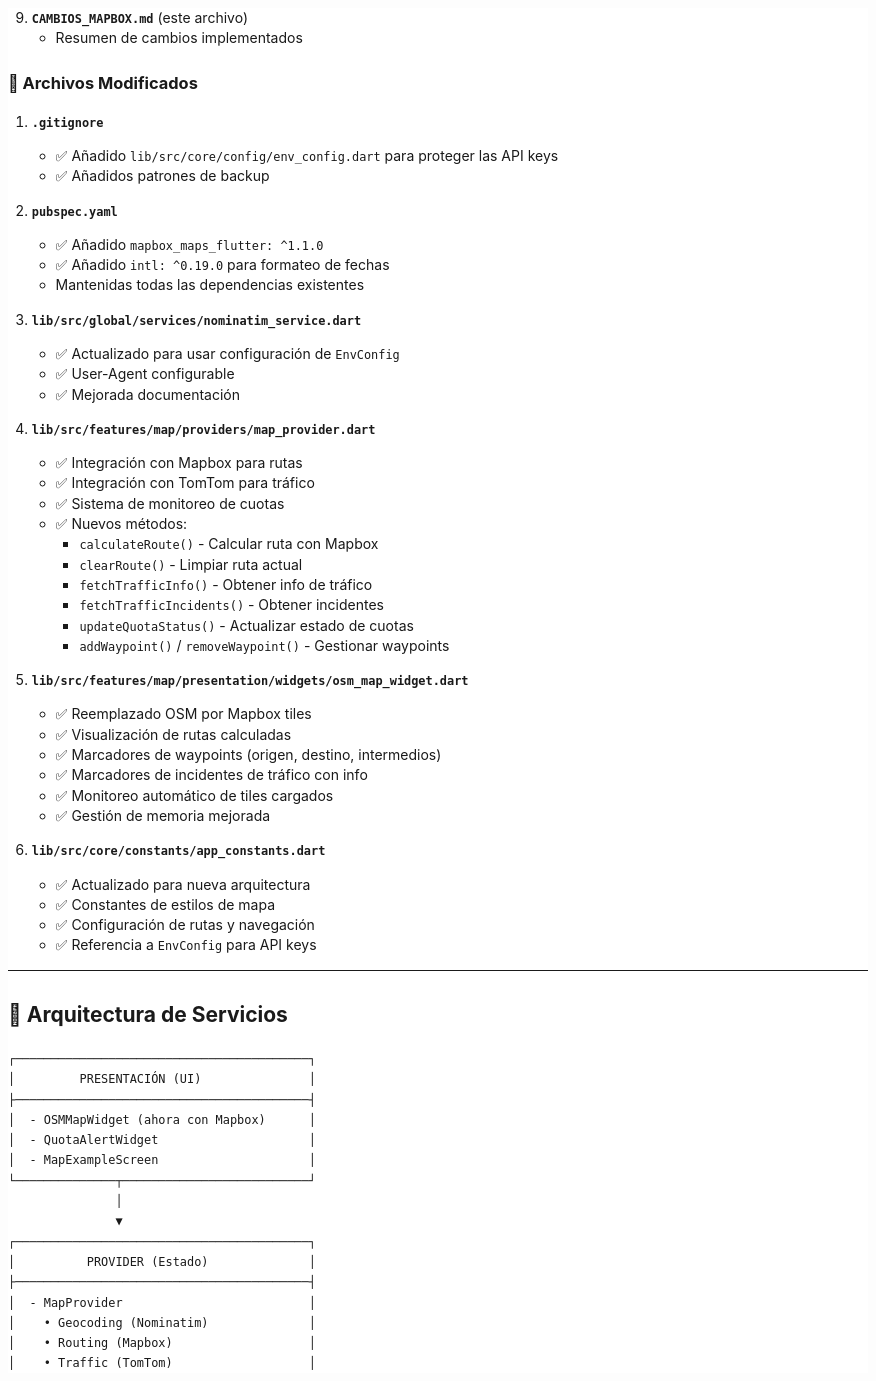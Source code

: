 9. **`CAMBIOS_MAPBOX.md`** (este archivo)
   - Resumen de cambios implementados

### 📝 Archivos Modificados

1. **`.gitignore`**
   - ✅ Añadido `lib/src/core/config/env_config.dart` para proteger las API keys
   - ✅ Añadidos patrones de backup

2. **`pubspec.yaml`**
   - ✅ Añadido `mapbox_maps_flutter: ^1.1.0`
   - ✅ Añadido `intl: ^0.19.0` para formateo de fechas
   - Mantenidas todas las dependencias existentes

3. **`lib/src/global/services/nominatim_service.dart`**
   - ✅ Actualizado para usar configuración de `EnvConfig`
   - ✅ User-Agent configurable
   - ✅ Mejorada documentación

4. **`lib/src/features/map/providers/map_provider.dart`**
   - ✅ Integración con Mapbox para rutas
   - ✅ Integración con TomTom para tráfico
   - ✅ Sistema de monitoreo de cuotas
   - ✅ Nuevos métodos:
     - `calculateRoute()` - Calcular ruta con Mapbox
     - `clearRoute()` - Limpiar ruta actual
     - `fetchTrafficInfo()` - Obtener info de tráfico
     - `fetchTrafficIncidents()` - Obtener incidentes
     - `updateQuotaStatus()` - Actualizar estado de cuotas
     - `addWaypoint()` / `removeWaypoint()` - Gestionar waypoints

5. **`lib/src/features/map/presentation/widgets/osm_map_widget.dart`**
   - ✅ Reemplazado OSM por Mapbox tiles
   - ✅ Visualización de rutas calculadas
   - ✅ Marcadores de waypoints (origen, destino, intermedios)
   - ✅ Marcadores de incidentes de tráfico con info
   - ✅ Monitoreo automático de tiles cargados
   - ✅ Gestión de memoria mejorada

6. **`lib/src/core/constants/app_constants.dart`**
   - ✅ Actualizado para nueva arquitectura
   - ✅ Constantes de estilos de mapa
   - ✅ Configuración de rutas y navegación
   - ✅ Referencia a `EnvConfig` para API keys

---

## 🔧 Arquitectura de Servicios

```
┌─────────────────────────────────────────┐
│         PRESENTACIÓN (UI)               │
├─────────────────────────────────────────┤
│  - OSMMapWidget (ahora con Mapbox)      │
│  - QuotaAlertWidget                     │
│  - MapExampleScreen                     │
└──────────────┬──────────────────────────┘
               │
               ▼
┌─────────────────────────────────────────┐
│          PROVIDER (Estado)              │
├─────────────────────────────────────────┤
│  - MapProvider                          │
│    • Geocoding (Nominatim)              │
│    • Routing (Mapbox)                   │
│    • Traffic (TomTom)                   │
```